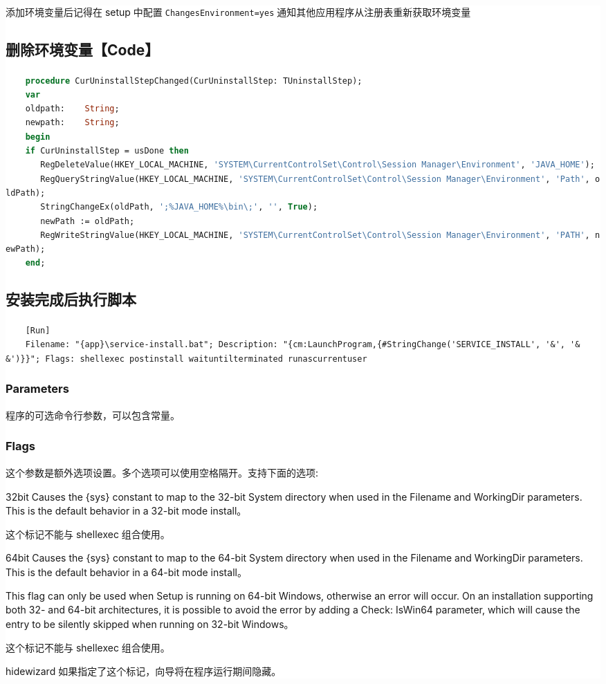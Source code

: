 添加环境变量后记得在 setup 中配置 `ChangesEnvironment=yes` 通知其他应用程序从注册表重新获取环境变量


## 删除环境变量【Code】
``` pascal
    procedure CurUninstallStepChanged(CurUninstallStep: TUninstallStep);
    var
    oldpath:	String;
    newpath:	String;
    begin
    if CurUninstallStep = usDone then
       RegDeleteValue(HKEY_LOCAL_MACHINE, 'SYSTEM\CurrentControlSet\Control\Session Manager\Environment', 'JAVA_HOME');
       RegQueryStringValue(HKEY_LOCAL_MACHINE, 'SYSTEM\CurrentControlSet\Control\Session Manager\Environment', 'Path', oldPath);
       StringChangeEx(oldPath, ';%JAVA_HOME%\bin\;', '', True);
       newPath := oldPath;
       RegWriteStringValue(HKEY_LOCAL_MACHINE, 'SYSTEM\CurrentControlSet\Control\Session Manager\Environment', 'PATH', newPath);
    end;
```

## 安装完成后执行脚本
```text
    [Run]
    Filename: "{app}\service-install.bat"; Description: "{cm:LaunchProgram,{#StringChange('SERVICE_INSTALL', '&', '&&')}}"; Flags: shellexec postinstall waituntilterminated runascurrentuser
```

### Parameters
程序的可选命令行参数，可以包含常量。

### Flags
这个参数是额外选项设置。多个选项可以使用空格隔开。支持下面的选项:

32bit 
Causes the {sys} constant to map to the 32-bit System directory when used in the Filename and WorkingDir parameters. This is the default behavior in a 32-bit mode install。

这个标记不能与 shellexec 组合使用。

64bit 
Causes the {sys} constant to map to the 64-bit System directory when used in the Filename and WorkingDir parameters. This is the default behavior in a 64-bit mode install。

This flag can only be used when Setup is running on 64-bit Windows, otherwise an error will occur. On an installation supporting both 32- and 64-bit architectures, it is possible to avoid the error by adding a Check: IsWin64 parameter, which will cause the entry to be silently skipped when running on 32-bit Windows。

这个标记不能与 shellexec 组合使用。

hidewizard 
如果指定了这个标记，向导将在程序运行期间隐藏。
